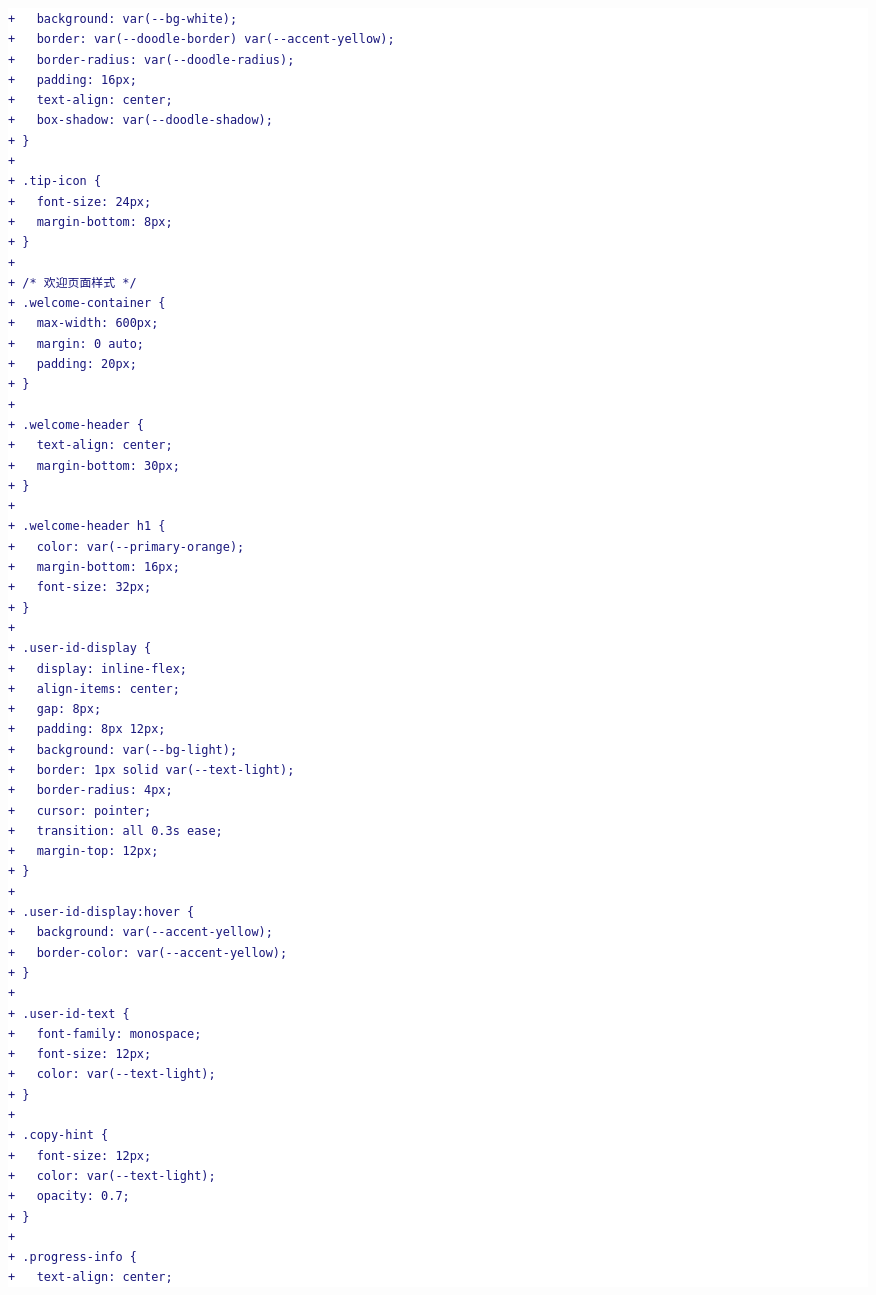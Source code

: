 ```diff
+   background: var(--bg-white);
+   border: var(--doodle-border) var(--accent-yellow);
+   border-radius: var(--doodle-radius);
+   padding: 16px;
+   text-align: center;
+   box-shadow: var(--doodle-shadow);
+ }
+ 
+ .tip-icon {
+   font-size: 24px;
+   margin-bottom: 8px;
+ }
+ 
+ /* 欢迎页面样式 */
+ .welcome-container {
+   max-width: 600px;
+   margin: 0 auto;
+   padding: 20px;
+ }
+ 
+ .welcome-header {
+   text-align: center;
+   margin-bottom: 30px;
+ }
+ 
+ .welcome-header h1 {
+   color: var(--primary-orange);
+   margin-bottom: 16px;
+   font-size: 32px;
+ }
+ 
+ .user-id-display {
+   display: inline-flex;
+   align-items: center;
+   gap: 8px;
+   padding: 8px 12px;
+   background: var(--bg-light);
+   border: 1px solid var(--text-light);
+   border-radius: 4px;
+   cursor: pointer;
+   transition: all 0.3s ease;
+   margin-top: 12px;
+ }
+ 
+ .user-id-display:hover {
+   background: var(--accent-yellow);
+   border-color: var(--accent-yellow);
+ }
+ 
+ .user-id-text {
+   font-family: monospace;
+   font-size: 12px;
+   color: var(--text-light);
+ }
+ 
+ .copy-hint {
+   font-size: 12px;
+   color: var(--text-light);
+   opacity: 0.7;
+ }
+ 
+ .progress-info {
+   text-align: center;
```